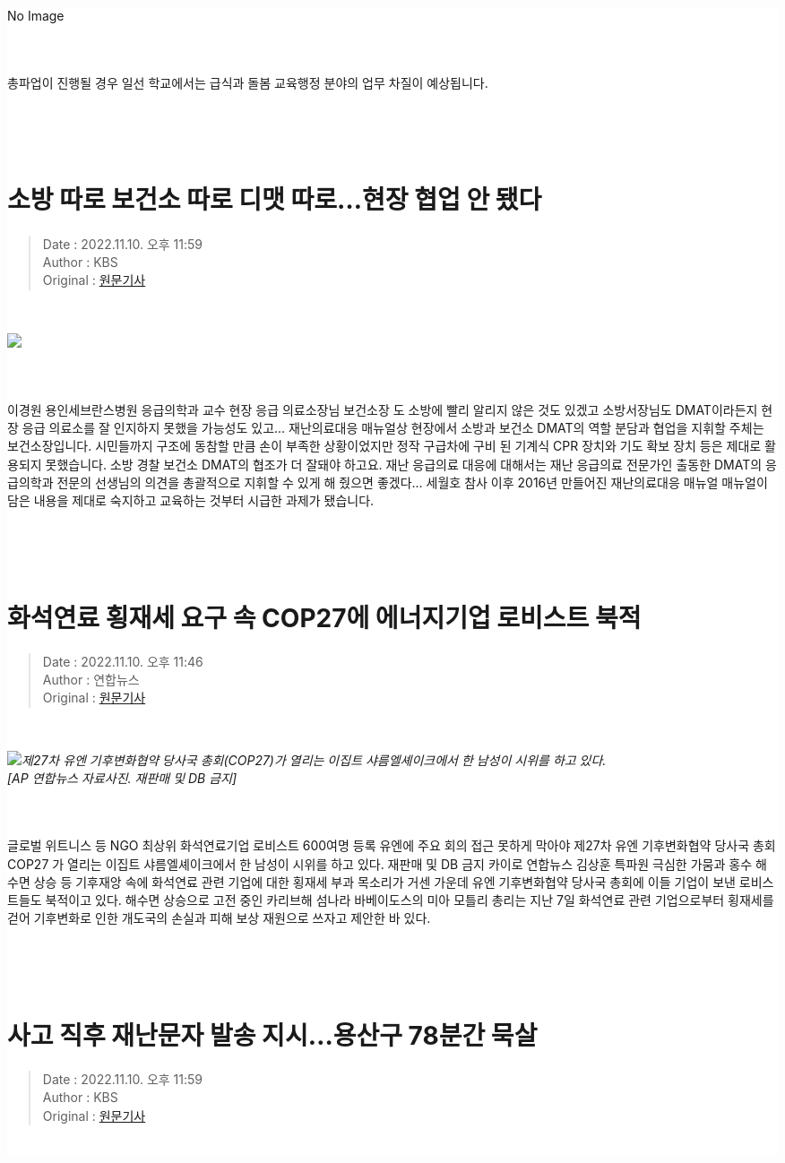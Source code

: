 No Image  
<br/><br/>  
  
총파업이 진행될 경우 일선 학교에서는 급식과 돌봄 교육행정 분야의 업무 차질이 예상됩니다.  
<br/><br/><br/>  

  
# 소방 따로 보건소 따로 디맷 따로…현장 협업 안 됐다  
  
> Date : 2022.11.10. 오후 11:59  
> Author : KBS  
> Original : [원문기사](https://n.news.naver.com/mnews/article/056/0011372400?sid=102)  
<br/>  
  
<img src="https://imgnews.pstatic.net/image/056/2022/11/10/0011372400_002_20221110235929519.png?type=w647" id="img1"></img>  
<br/><br/>  
  
이경원 용인세브란스병원 응급의학과 교수 현장 응급 의료소장님 보건소장 도 소방에 빨리 알리지 않은 것도 있겠고 소방서장님도 DMAT이라든지 현장 응급 의료소를 잘 인지하지 못했을 가능성도 있고...
재난의료대응 매뉴얼상 현장에서 소방과 보건소 DMAT의 역할 분담과 협업을 지휘할 주체는 보건소장입니다.
시민들까지 구조에 동참할 만큼 손이 부족한 상황이었지만 정작 구급차에 구비 된 기계식 CPR 장치와 기도 확보 장치 등은 제대로 활용되지 못했습니다.
소방 경찰 보건소 DMAT의 협조가 더 잘돼야 하고요.
재난 응급의료 대응에 대해서는 재난 응급의료 전문가인 출동한 DMAT의 응급의학과 전문의 선생님의 의견을 총괄적으로 지휘할 수 있게 해 줬으면 좋겠다...
세월호 참사 이후 2016년 만들어진 재난의료대응 매뉴얼 매뉴얼이 담은 내용을 제대로 숙지하고 교육하는 것부터 시급한 과제가 됐습니다.  
<br/><br/><br/>  

  
# 화석연료 횡재세 요구 속 COP27에 에너지기업 로비스트 북적  
  
> Date : 2022.11.10. 오후 11:46  
> Author : 연합뉴스  
> Original : [원문기사](https://n.news.naver.com/mnews/article/001/0013568406?sid=102)  
<br/>  
  
<img src="https://imgnews.pstatic.net/image/001/2022/11/10/PAP20221109349201009_P4_20221110234616623.jpg?type=w647" id="img1"></img><em class="img_desc">제27차 유엔 기후변화협약 당사국 총회(COP27)가 열리는 이집트 샤름엘셰이크에서 한 남성이 시위를 하고 있다.<br/>[AP 연합뉴스 자료사진. 재판매 및 DB 금지]</em>  
<br/><br/>  
  
글로벌 위트니스 등 NGO 최상위 화석연료기업 로비스트 600여명 등록 유엔에 주요 회의 접근 못하게 막아야 제27차 유엔 기후변화협약 당사국 총회 COP27 가 열리는 이집트 샤름엘셰이크에서 한 남성이 시위를 하고 있다.
재판매 및 DB 금지 카이로 연합뉴스 김상훈 특파원 극심한 가뭄과 홍수 해수면 상승 등 기후재앙 속에 화석연료 관련 기업에 대한 횡재세 부과 목소리가 거센 가운데 유엔 기후변화협약 당사국 총회에 이들 기업이 보낸 로비스트들도 북적이고 있다.
해수면 상승으로 고전 중인 카리브해 섬나라 바베이도스의 미아 모틀리 총리는 지난 7일 화석연료 관련 기업으로부터 횡재세를 걷어 기후변화로 인한 개도국의 손실과 피해 보상 재원으로 쓰자고 제안한 바 있다.  
<br/><br/><br/>  

  
# 사고 직후 재난문자 발송 지시…용산구 78분간 묵살  
  
> Date : 2022.11.10. 오후 11:59  
> Author : KBS  
> Original : [원문기사](https://n.news.naver.com/mnews/article/056/0011372399?sid=102)  
<br/>  
  